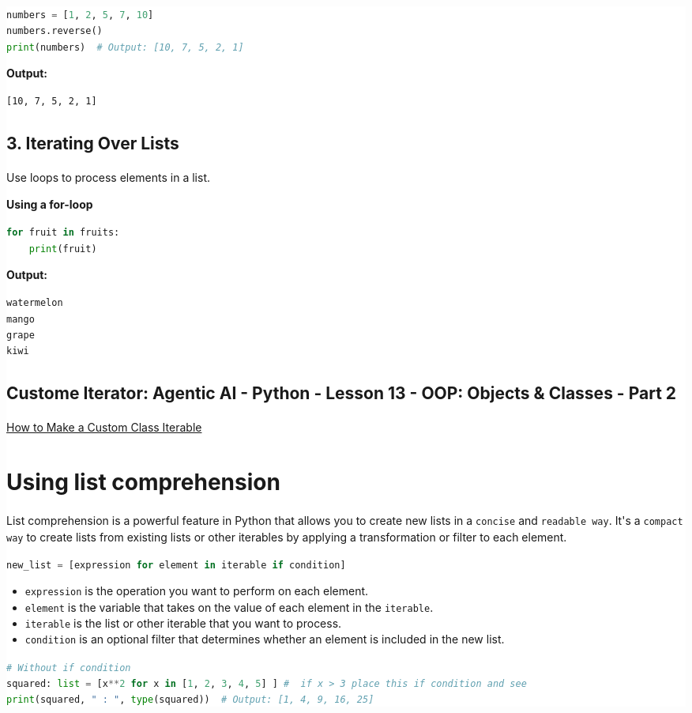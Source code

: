 ```python
numbers = [1, 2, 5, 7, 10]
numbers.reverse()
print(numbers)  # Output: [10, 7, 5, 2, 1]
```

**Output:**
```
[10, 7, 5, 2, 1]
```

## **3. Iterating Over Lists**

Use loops to process elements in a list.


**Using a for-loop**

```python
for fruit in fruits:
    print(fruit)
```

**Output:**
```
watermelon
mango
grape
kiwi
```

## **Custome Iterator: Agentic AI - Python - Lesson 13 - OOP: Objects & Classes - Part 2**

[How to Make a Custom Class Iterable](https://colab.research.google.com/drive/13i4LN9HrdFbp_GK-IEoKU8OCZh6F4Ilp?usp=sharing#scrollTo=AJrmBy8pgzSO)

# **Using list comprehension**

List comprehension is a powerful feature in Python that allows you to create new lists in a `concise` and `readable way`. It's a `compact way` to create lists from existing lists or other iterables by applying a transformation or filter to each element.

```python
new_list = [expression for element in iterable if condition]
```

* `expression` is the operation you want to perform on each element.
* `element` is the variable that takes on the value of each element in the `iterable`.
* `iterable` is the list or other iterable that you want to process.
* `condition` is an optional filter that determines whether an element is included in the new list.


```python
# Without if condition
squared: list = [x**2 for x in [1, 2, 3, 4, 5] ] #  if x > 3 place this if condition and see
print(squared, " : ", type(squared))  # Output: [1, 4, 9, 16, 25]
```
